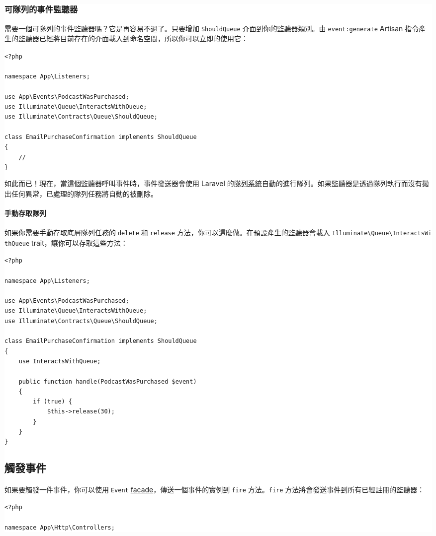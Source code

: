 <a name="queued-event-listeners"></a>
### 可隊列的事件監聽器

需要一個可[隊列](/laravel_tw/docs/5.1/queues)的事件監聽器嗎？它是再容易不過了。只要增加 `ShouldQueue` 介面到你的監聽器類別。由 `event:generate` Artisan 指令產生的監聽器已經將目前存在的介面載入到命名空間，所以你可以立即的使用它：

    <?php

    namespace App\Listeners;

    use App\Events\PodcastWasPurchased;
    use Illuminate\Queue\InteractsWithQueue;
    use Illuminate\Contracts\Queue\ShouldQueue;

    class EmailPurchaseConfirmation implements ShouldQueue
    {
        //
    }

如此而已！現在，當這個監聽器呼叫事件時，事件發送器會使用 Laravel 的[隊列系統](/laravel_tw/docs/5.1/queues)自動的進行隊列。如果監聽器是透過隊列執行而沒有拋出任何異常，已處理的隊列任務將自動的被刪除。

#### 手動存取隊列

如果你需要手動存取底層隊列任務的 `delete` 和 `release` 方法，你可以這麼做。在預設產生的監聽器會載入 `Illuminate\Queue\InteractsWithQueue` trait，讓你可以存取這些方法：

    <?php

    namespace App\Listeners;

    use App\Events\PodcastWasPurchased;
    use Illuminate\Queue\InteractsWithQueue;
    use Illuminate\Contracts\Queue\ShouldQueue;

    class EmailPurchaseConfirmation implements ShouldQueue
    {
        use InteractsWithQueue;

        public function handle(PodcastWasPurchased $event)
        {
            if (true) {
                $this->release(30);
            }
        }
    }

<a name="firing-events"></a>
## 觸發事件

如果要觸發一件事件，你可以使用 `Event` [facade](/laravel_tw/docs/5.1/facades)，傳送一個事件的實例到 `fire` 方法。`fire` 方法將會發送事件到所有已經註冊的監聽器：

    <?php

    namespace App\Http\Controllers;
